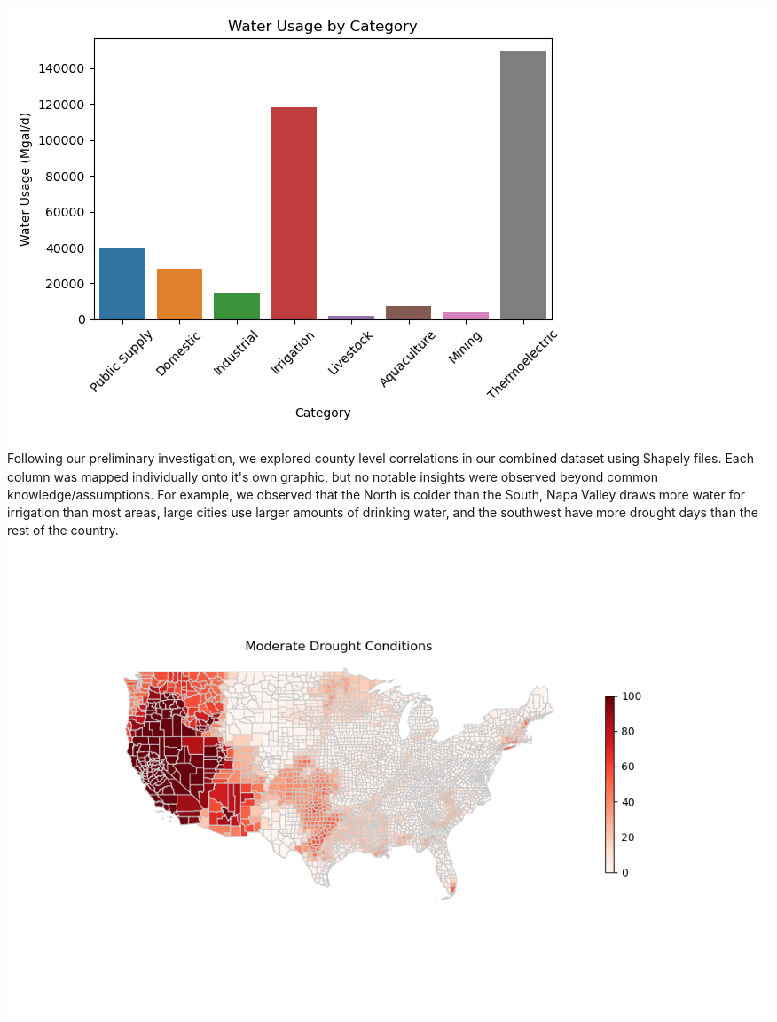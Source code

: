<img src ="./code/02_EDA/images/Water_Usage_by_Cat.png">

Following our preliminary investigation, we explored county level correlations in our combined dataset using Shapely files. Each column was mapped individually onto it's own graphic, but no notable insights were observed beyond common knowledge/assumptions. For example, we observed that the North is colder than the South, Napa Valley draws more water for irrigation than most areas, large cities use larger amounts of drinking water, and the southwest have more drought days than the rest of the country. 

<img src ="./code/02_EDA/images/moderate_drought.png">